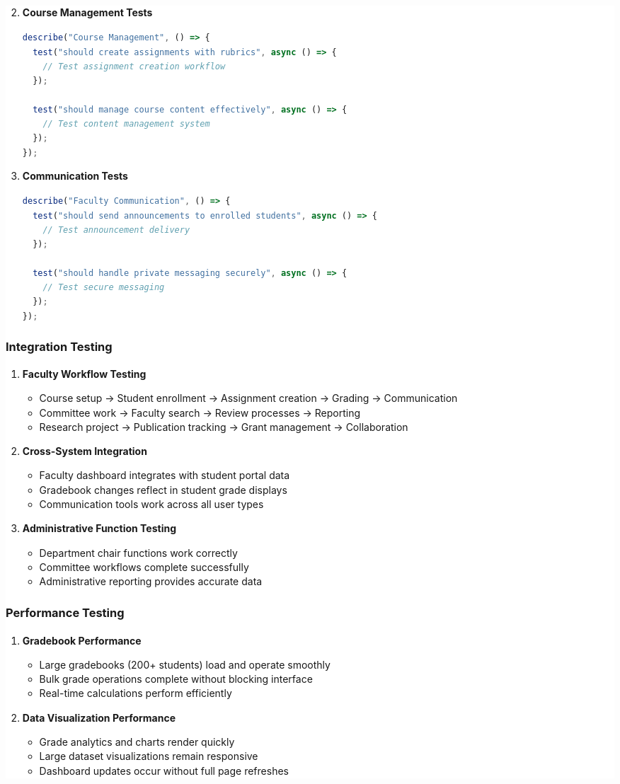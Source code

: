 2. **Course Management Tests**

   ```javascript
   describe("Course Management", () => {
     test("should create assignments with rubrics", async () => {
       // Test assignment creation workflow
     });

     test("should manage course content effectively", async () => {
       // Test content management system
     });
   });
   ```

3. **Communication Tests**
   ```javascript
   describe("Faculty Communication", () => {
     test("should send announcements to enrolled students", async () => {
       // Test announcement delivery
     });

     test("should handle private messaging securely", async () => {
       // Test secure messaging
     });
   });
   ```

### Integration Testing

1. **Faculty Workflow Testing**

   - Course setup → Student enrollment → Assignment creation → Grading → Communication
   - Committee work → Faculty search → Review processes → Reporting
   - Research project → Publication tracking → Grant management → Collaboration

2. **Cross-System Integration**

   - Faculty dashboard integrates with student portal data
   - Gradebook changes reflect in student grade displays
   - Communication tools work across all user types

3. **Administrative Function Testing**
   - Department chair functions work correctly
   - Committee workflows complete successfully
   - Administrative reporting provides accurate data

### Performance Testing

1. **Gradebook Performance**

   - Large gradebooks (200+ students) load and operate smoothly
   - Bulk grade operations complete without blocking interface
   - Real-time calculations perform efficiently

2. **Data Visualization Performance**
   - Grade analytics and charts render quickly
   - Large dataset visualizations remain responsive
   - Dashboard updates occur without full page refreshes
